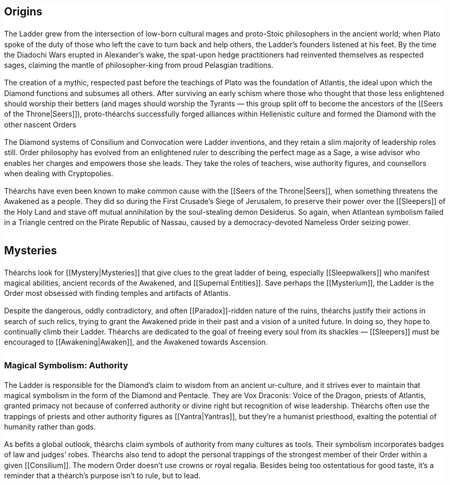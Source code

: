 ## Origins

The Ladder grew from the intersection of low-born cultural mages and proto-Stoic philosophers in the ancient world; when Plato spoke of the duty of those who left the cave to turn back and help others, the Ladder’s founders listened at his feet. By the time the Diadochi Wars erupted in Alexander’s wake, the spat-upon hedge practitioners had reinvented themselves as respected sages, claiming the mantle of philosopher-king from proud Pelasgian traditions. 

The creation of a mythic, respected past before the teachings of Plato was the foundation of Atlantis, the ideal upon which the Diamond functions and subsumes all others. After surviving an early schism where those who thought that those less enlightened should worship their betters (and mages should worship the Tyrants — this group split off to become the ancestors of the [[Seers of the Throne|Seers]]), proto-théarchs successfully forged alliances within Hellenistic culture and formed the Diamond with the other nascent Orders

The Diamond systems of Consilium and Convocation were Ladder inventions, and they retain a slim majority of leadership roles still. Order philosophy has evolved from an enlightened ruler to describing the perfect mage as a Sage, a wise advisor who enables her charges and empowers those she leads. They take the roles of teachers, wise authority figures, and counsellors when dealing with Cryptopolies. 

Théarchs have even been known to make common cause with the [[Seers of the Throne|Seers]], when something threatens the Awakened as a people. They did so during the First Crusade’s Siege of Jerusalem, to preserve their power over the [[Sleepers]] of the Holy Land and stave off mutual annihilation by the soul-stealing demon Desiderus. So again, when Atlantean symbolism failed in a Triangle centred on the Pirate Republic of Nassau, caused by a democracy-devoted Nameless Order seizing power.

## Mysteries

Théarchs look for [[Mystery|Mysteries]] that give clues to the great ladder of being, especially [[Sleepwalkers]] who manifest magical abilities, ancient records of the Awakened, and [[Supernal Entities]]. Save perhaps the [[Mysterium]], the Ladder is the Order most obsessed with finding temples and artifacts of Atlantis. 

Despite the dangerous, oddly contradictory, and often [[Paradox]]-ridden nature of the ruins, théarchs justify their actions in search of such relics, trying to grant the Awakened pride in their past and a vision of a united future. In doing so, they hope to continually climb their Ladder. Théarchs are dedicated to the goal of freeing every soul from its shackles — [[Sleepers]] must be encouraged to [[Awakening|Awaken]], and the Awakened towards Ascension.

### Magical Symbolism: Authority

The Ladder is responsible for the Diamond’s claim to wisdom from an ancient ur-culture, and it strives ever to maintain that magical symbolism in the form of the Diamond and Pentacle. They are Vox Draconis: Voice of the Dragon, priests of Atlantis, granted primacy not because of conferred authority or divine right but recognition of wise leadership. Théarchs often use the trappings of priests and other authority figures as [[Yantra|Yantras]], but they’re a humanist priesthood, exalting the potential of humanity rather than gods. 

As befits a global outlook, théarchs claim symbols of authority from many cultures as tools. Their symbolism incorporates badges of law and judges’ robes. Théarchs also tend to adopt the personal trappings of the strongest member of their Order within a given [[Consilium]]. The modern Order doesn’t use crowns or royal regalia. Besides being too ostentatious for good taste, it’s a reminder that a théarch’s purpose isn’t to rule, but to lead.
